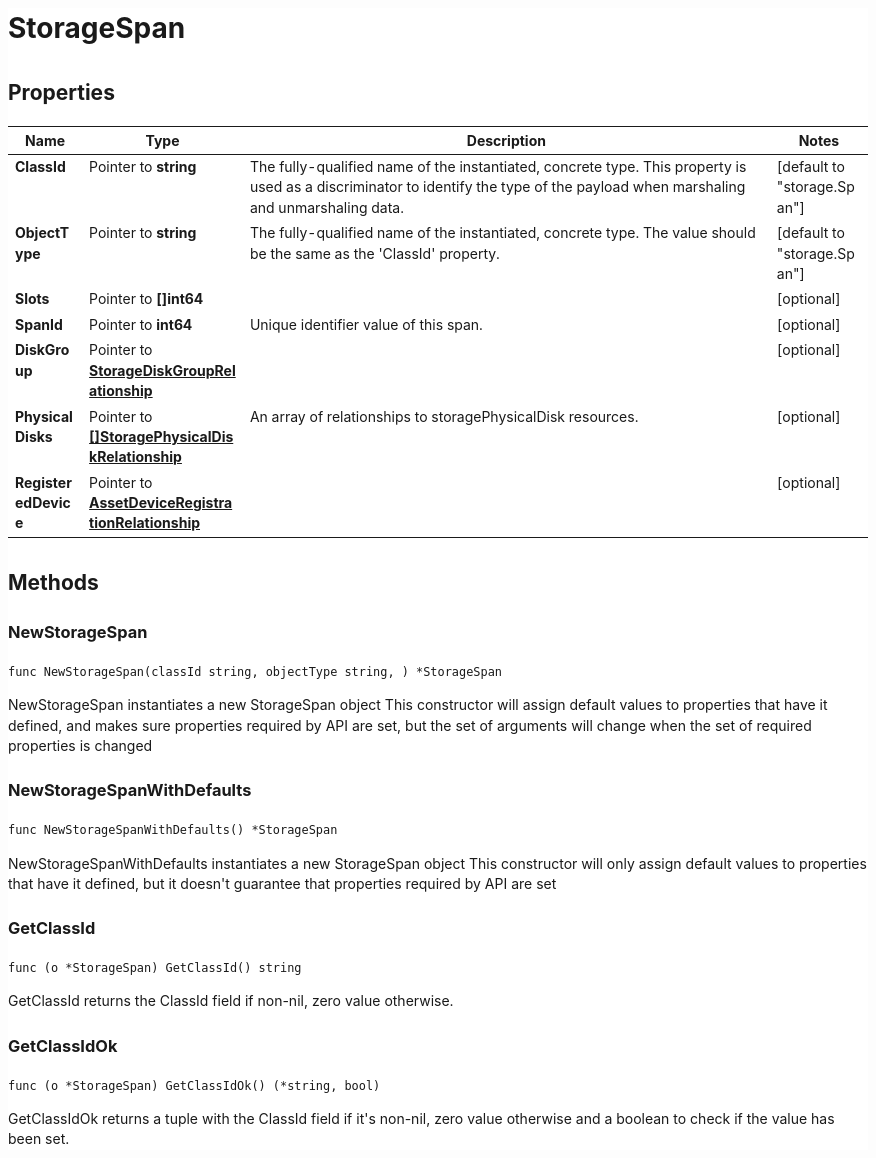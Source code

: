 # StorageSpan

## Properties

Name | Type | Description | Notes
------------ | ------------- | ------------- | -------------
**ClassId** | Pointer to **string** | The fully-qualified name of the instantiated, concrete type. This property is used as a discriminator to identify the type of the payload when marshaling and unmarshaling data. | [default to "storage.Span"]
**ObjectType** | Pointer to **string** | The fully-qualified name of the instantiated, concrete type. The value should be the same as the &#39;ClassId&#39; property. | [default to "storage.Span"]
**Slots** | Pointer to **[]int64** |  | [optional] 
**SpanId** | Pointer to **int64** | Unique identifier value of this span. | [optional] 
**DiskGroup** | Pointer to [**StorageDiskGroupRelationship**](StorageDiskGroupRelationship.md) |  | [optional] 
**PhysicalDisks** | Pointer to [**[]StoragePhysicalDiskRelationship**](StoragePhysicalDiskRelationship.md) | An array of relationships to storagePhysicalDisk resources. | [optional] 
**RegisteredDevice** | Pointer to [**AssetDeviceRegistrationRelationship**](AssetDeviceRegistrationRelationship.md) |  | [optional] 

## Methods

### NewStorageSpan

`func NewStorageSpan(classId string, objectType string, ) *StorageSpan`

NewStorageSpan instantiates a new StorageSpan object
This constructor will assign default values to properties that have it defined,
and makes sure properties required by API are set, but the set of arguments
will change when the set of required properties is changed

### NewStorageSpanWithDefaults

`func NewStorageSpanWithDefaults() *StorageSpan`

NewStorageSpanWithDefaults instantiates a new StorageSpan object
This constructor will only assign default values to properties that have it defined,
but it doesn't guarantee that properties required by API are set

### GetClassId

`func (o *StorageSpan) GetClassId() string`

GetClassId returns the ClassId field if non-nil, zero value otherwise.

### GetClassIdOk

`func (o *StorageSpan) GetClassIdOk() (*string, bool)`

GetClassIdOk returns a tuple with the ClassId field if it's non-nil, zero value otherwise
and a boolean to check if the value has been set.

